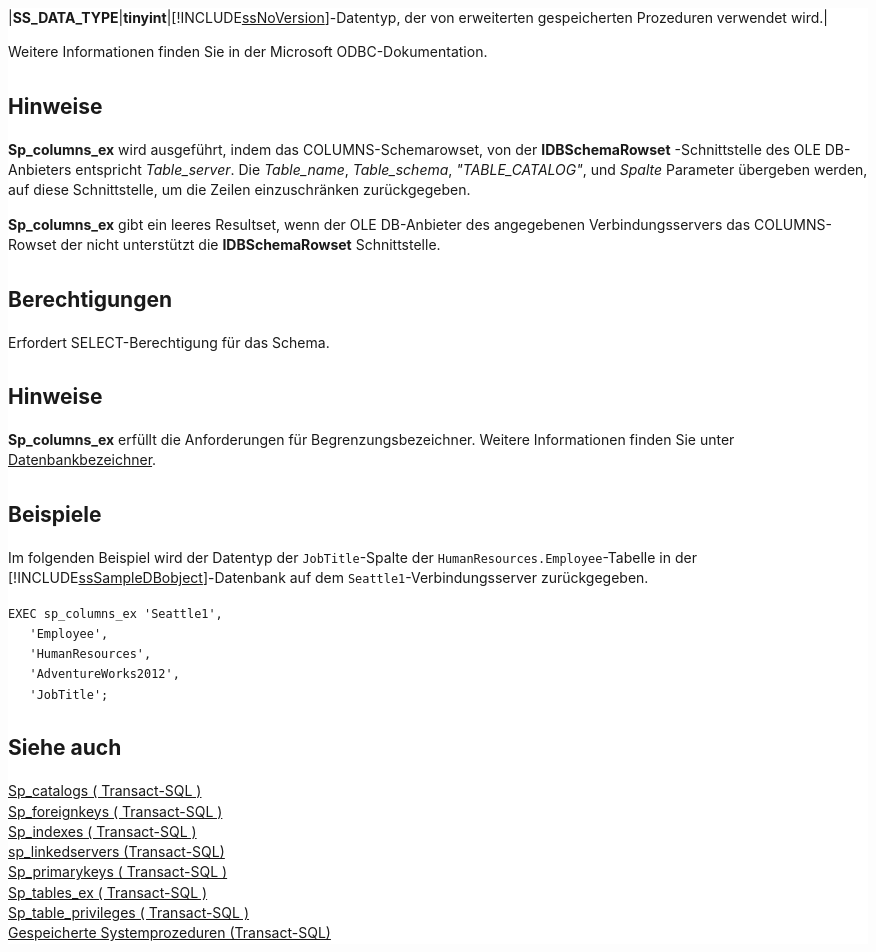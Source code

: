 |**SS_DATA_TYPE**|**tinyint**|[!INCLUDE[ssNoVersion](../../includes/ssnoversion-md.md)]-Datentyp, der von erweiterten gespeicherten Prozeduren verwendet wird.|  
  
 Weitere Informationen finden Sie in der Microsoft ODBC-Dokumentation.  
  
## <a name="remarks"></a>Hinweise  
 **Sp_columns_ex** wird ausgeführt, indem das COLUMNS-Schemarowset, von der **IDBSchemaRowset** -Schnittstelle des OLE DB-Anbieters entspricht *Table_server*. Die *Table_name*, *Table_schema*, *"TABLE_CATALOG"*, und *Spalte* Parameter übergeben werden, auf diese Schnittstelle, um die Zeilen einzuschränken zurückgegeben.  
  
 **Sp_columns_ex** gibt ein leeres Resultset, wenn der OLE DB-Anbieter des angegebenen Verbindungsservers das COLUMNS-Rowset der nicht unterstützt die **IDBSchemaRowset** Schnittstelle.  
  
## <a name="permissions"></a>Berechtigungen  
 Erfordert SELECT-Berechtigung für das Schema.  
  
## <a name="remarks"></a>Hinweise  
 **Sp_columns_ex** erfüllt die Anforderungen für Begrenzungsbezeichner. Weitere Informationen finden Sie unter [Datenbankbezeichner](../../relational-databases/databases/database-identifiers.md).  
  
## <a name="examples"></a>Beispiele  
 Im folgenden Beispiel wird der Datentyp der `JobTitle`-Spalte der `HumanResources.Employee`-Tabelle in der [!INCLUDE[ssSampleDBobject](../../includes/sssampledbobject-md.md)]-Datenbank auf dem `Seattle1`-Verbindungsserver zurückgegeben.  
  
```  
EXEC sp_columns_ex 'Seattle1',   
   'Employee',   
   'HumanResources',   
   'AdventureWorks2012',   
   'JobTitle';  
```  
  
## <a name="see-also"></a>Siehe auch  
 [Sp_catalogs &#40; Transact-SQL &#41;](../../relational-databases/system-stored-procedures/sp-catalogs-transact-sql.md)   
 [Sp_foreignkeys &#40; Transact-SQL &#41;](../../relational-databases/system-stored-procedures/sp-foreignkeys-transact-sql.md)   
 [Sp_indexes &#40; Transact-SQL &#41;](../../relational-databases/system-stored-procedures/sp-indexes-transact-sql.md)   
 [sp_linkedservers (Transact-SQL)](../../relational-databases/system-stored-procedures/sp-linkedservers-transact-sql.md)   
 [Sp_primarykeys &#40; Transact-SQL &#41;](../../relational-databases/system-stored-procedures/sp-primarykeys-transact-sql.md)   
 [Sp_tables_ex &#40; Transact-SQL &#41;](../../relational-databases/system-stored-procedures/sp-tables-ex-transact-sql.md)   
 [Sp_table_privileges &#40; Transact-SQL &#41;](../../relational-databases/system-stored-procedures/sp-table-privileges-transact-sql.md)   
 [Gespeicherte Systemprozeduren &#40;Transact-SQL&#41;](../../relational-databases/system-stored-procedures/system-stored-procedures-transact-sql.md)  
  
  
